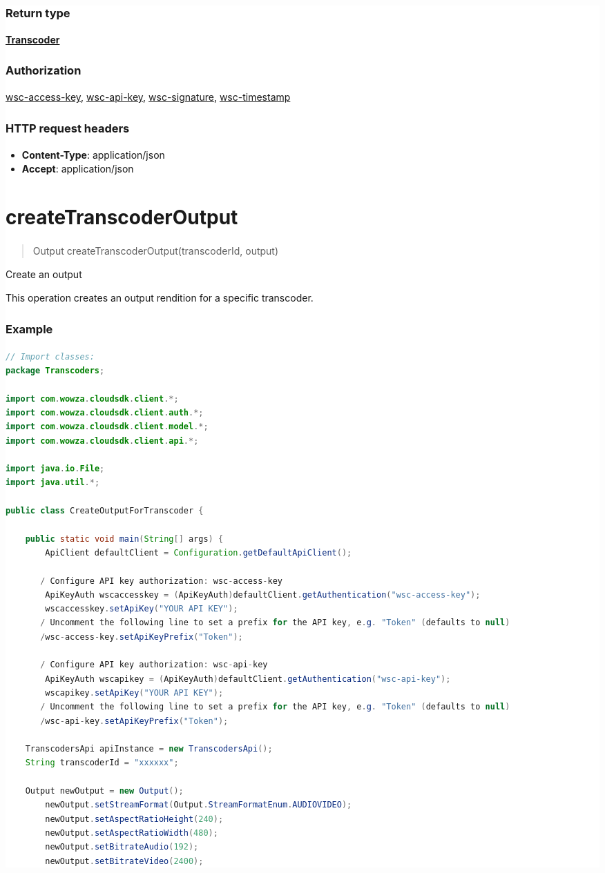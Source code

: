 ### Return type

[**Transcoder**](Transcoder.md)

### Authorization

[wsc-access-key](../README.md#wsc-access-key), [wsc-api-key](../README.md#wsc-api-key), [wsc-signature](../README.md#wsc-signature), [wsc-timestamp](../README.md#wsc-timestamp)

### HTTP request headers

 - **Content-Type**: application/json
 - **Accept**: application/json

<a name="createTranscoderOutput"></a>
# **createTranscoderOutput**
> Output createTranscoderOutput(transcoderId, output)

Create an output

This operation creates an output rendition for a specific transcoder.

### Example
```java
// Import classes:
package Transcoders;

import com.wowza.cloudsdk.client.*;
import com.wowza.cloudsdk.client.auth.*;
import com.wowza.cloudsdk.client.model.*;
import com.wowza.cloudsdk.client.api.*;

import java.io.File;
import java.util.*;

public class CreateOutputForTranscoder {

    public static void main(String[] args) {
        ApiClient defaultClient = Configuration.getDefaultApiClient();

       / Configure API key authorization: wsc-access-key
        ApiKeyAuth wscaccesskey = (ApiKeyAuth)defaultClient.getAuthentication("wsc-access-key");
        wscaccesskey.setApiKey("YOUR API KEY");
       / Uncomment the following line to set a prefix for the API key, e.g. "Token" (defaults to null)
       /wsc-access-key.setApiKeyPrefix("Token");

       / Configure API key authorization: wsc-api-key
        ApiKeyAuth wscapikey = (ApiKeyAuth)defaultClient.getAuthentication("wsc-api-key");
        wscapikey.setApiKey("YOUR API KEY");
       / Uncomment the following line to set a prefix for the API key, e.g. "Token" (defaults to null)
       /wsc-api-key.setApiKeyPrefix("Token");

	TranscodersApi apiInstance = new TranscodersApi();
	String transcoderId = "xxxxxx";

	Output newOutput = new Output();
        newOutput.setStreamFormat(Output.StreamFormatEnum.AUDIOVIDEO);
        newOutput.setAspectRatioHeight(240);
        newOutput.setAspectRatioWidth(480);
        newOutput.setBitrateAudio(192);
        newOutput.setBitrateVideo(2400);
```